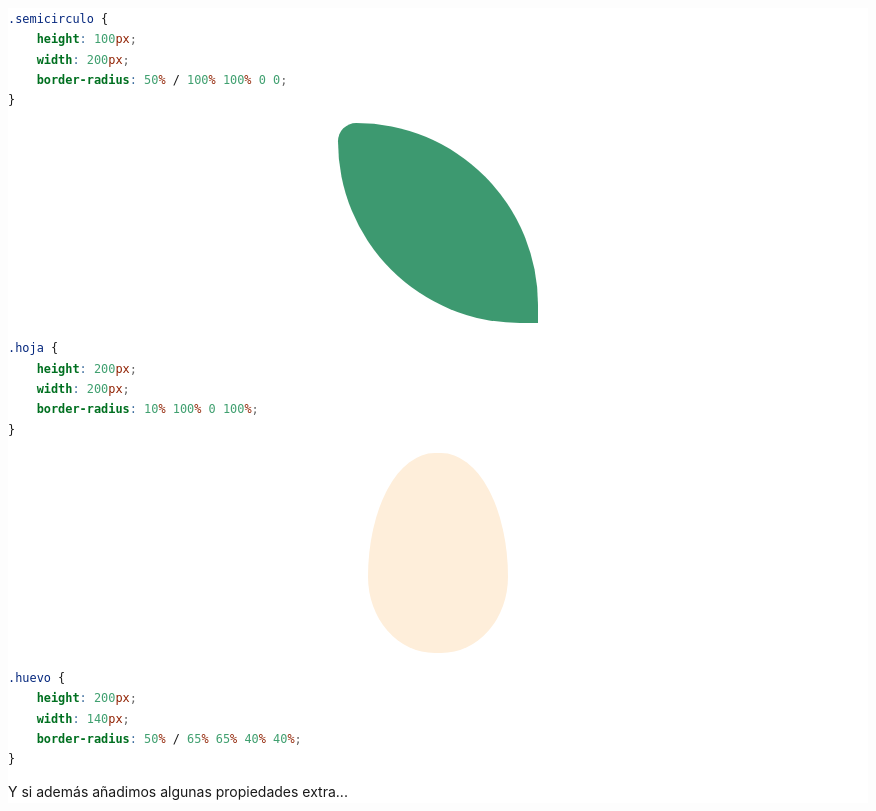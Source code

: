 ```css
.semicirculo {
	height: 100px;
	width: 200px;
	border-radius: 50% / 100% 100% 0 0;
}
```

<div class="example">
<style scoped>
.example .hoja {
	height: 200px;
	width: 200px;
	margin: auto;
	background: #3d9970;
	border-radius: 10% 100% 0 100%;
}
</style>
	<div class="hoja"></div>
</div>

```css
.hoja {
	height: 200px;
	width: 200px;
	border-radius: 10% 100% 0 100%;
}
```

<div class="example">
<style scoped>
.example .huevo {
	height: 200px;
	width: 140px;
	margin: auto;
	background: #feeeda;
	border-radius: 50% / 65% 65% 40% 40%;
}
</style>
	<div class="huevo"></div>
</div>

```css
.huevo {
	height: 200px;
	width: 140px;
	border-radius: 50% / 65% 65% 40% 40%;
}
```

Y si además añadimos algunas propiedades extra...
<div class="example">
<style scoped>
.example .ojo {
	height: 13em;
	width: 13em;
	margin: auto;
	background: #dddddd;
	transform: rotate(45deg);
	border-radius: 95% 0;
	position: relative;
}
.example .ojo:before {
	content: '';
	display: block;
	background: #3d9970;
	width: 7em;